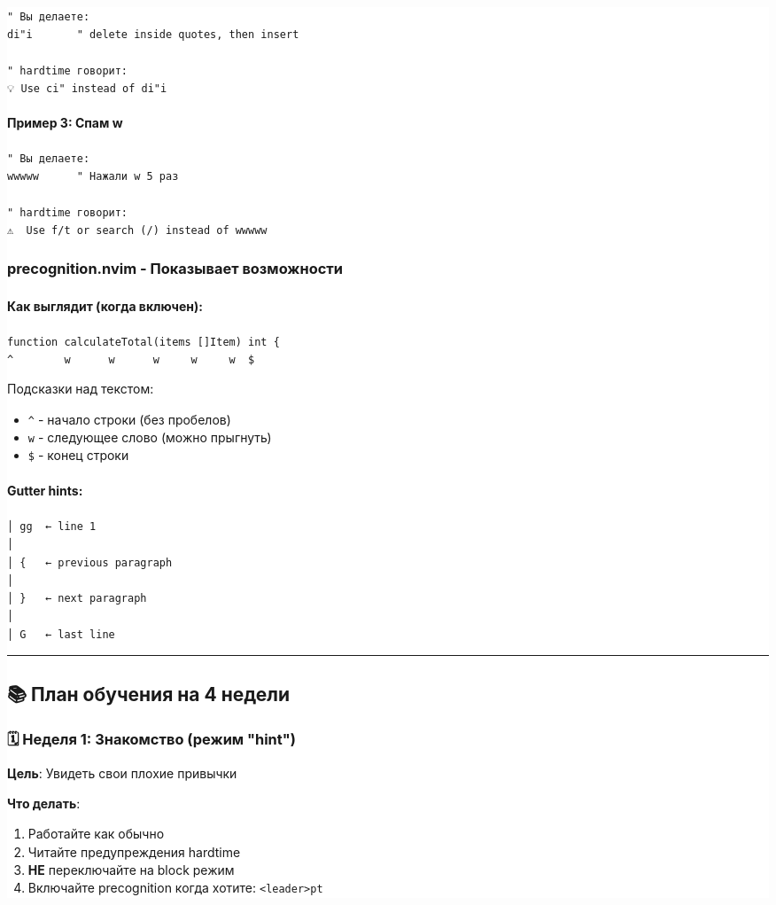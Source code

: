 ```vim
" Вы делаете:
di"i       " delete inside quotes, then insert

" hardtime говорит:
💡 Use ci" instead of di"i
```

#### Пример 3: Спам w

```vim
" Вы делаете:
wwwww      " Нажали w 5 раз

" hardtime говорит:
⚠️  Use f/t or search (/) instead of wwwww
```

### precognition.nvim - Показывает возможности

#### Как выглядит (когда включен):

```
function calculateTotal(items []Item) int {
^        w      w      w     w     w  $
```

Подсказки над текстом:
- `^` - начало строки (без пробелов)
- `w` - следующее слово (можно прыгнуть)
- `$` - конец строки

#### Gutter hints:

```
│ gg  ← line 1
│
│ {   ← previous paragraph
│
│ }   ← next paragraph
│
│ G   ← last line
```

---

## 📚 План обучения на 4 недели

### 🗓️ Неделя 1: Знакомство (режим "hint")

**Цель**: Увидеть свои плохие привычки

**Что делать**:
1. Работайте как обычно
2. Читайте предупреждения hardtime
3. **НЕ** переключайте на block режим
4. Включайте precognition когда хотите: `<leader>pt`
